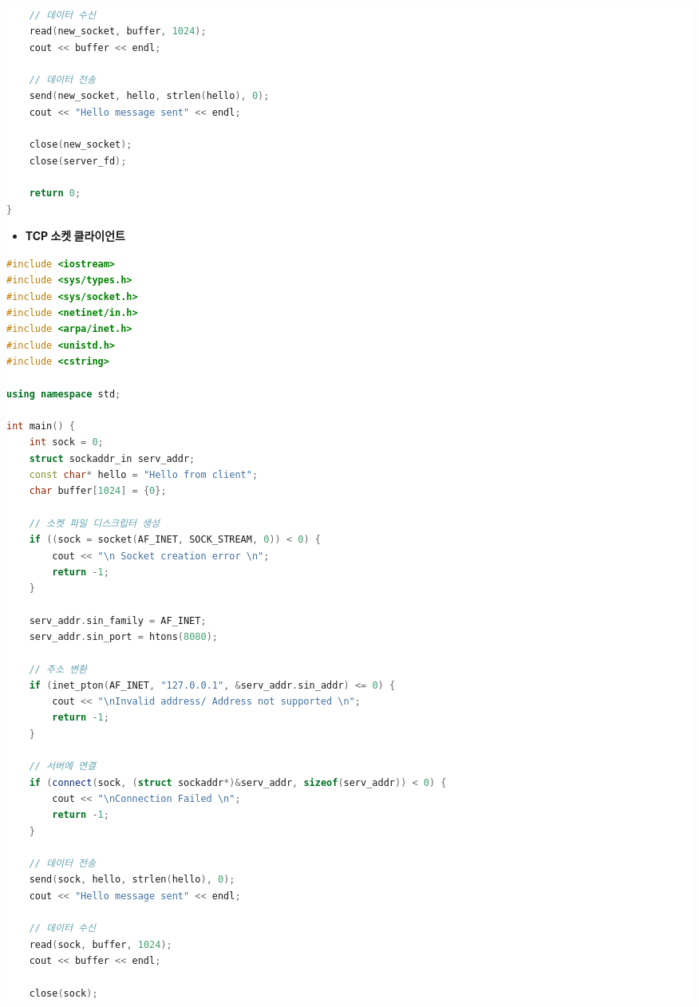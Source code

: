 ```cpp
    // 데이터 수신
    read(new_socket, buffer, 1024);
    cout << buffer << endl;

    // 데이터 전송
    send(new_socket, hello, strlen(hello), 0);
    cout << "Hello message sent" << endl;

    close(new_socket);
    close(server_fd);

    return 0;
}
```

- **TCP 소켓 클라이언트**

```cpp
#include <iostream>
#include <sys/types.h>
#include <sys/socket.h>
#include <netinet/in.h>
#include <arpa/inet.h>
#include <unistd.h>
#include <cstring>

using namespace std;

int main() {
    int sock = 0;
    struct sockaddr_in serv_addr;
    const char* hello = "Hello from client";
    char buffer[1024] = {0};

    // 소켓 파일 디스크립터 생성
    if ((sock = socket(AF_INET, SOCK_STREAM, 0)) < 0) {
        cout << "\n Socket creation error \n";
        return -1;
    }

    serv_addr.sin_family = AF_INET;
    serv_addr.sin_port = htons(8080);

    // 주소 변환
    if (inet_pton(AF_INET, "127.0.0.1", &serv_addr.sin_addr) <= 0) {
        cout << "\nInvalid address/ Address not supported \n";
        return -1;
    }

    // 서버에 연결
    if (connect(sock, (struct sockaddr*)&serv_addr, sizeof(serv_addr)) < 0) {
        cout << "\nConnection Failed \n";
        return -1;
    }

    // 데이터 전송
    send(sock, hello, strlen(hello), 0);
    cout << "Hello message sent" << endl;

    // 데이터 수신
    read(sock, buffer, 1024);
    cout << buffer << endl;

    close(sock);
```